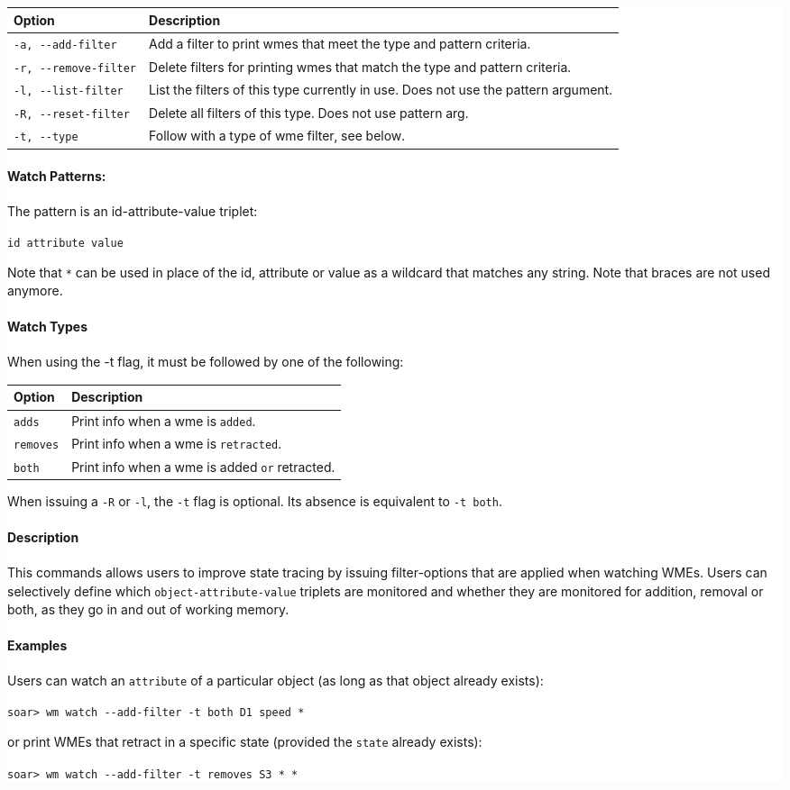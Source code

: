 | **Option** | **Description** |
|:-----------|:----------------|
| `-a, --add-filter` | Add a filter to print wmes that meet the type and pattern criteria. |
| `-r, --remove-filter` | Delete filters for printing wmes that match the type and pattern criteria. |
| `-l, --list-filter` | List the filters of this type currently in use. Does not use the pattern argument. |
| `-R, --reset-filter` | Delete all filters of this type. Does not use pattern arg.          |
| `-t, --type`       | Follow with a type of wme filter, see below.                        |

#### Watch Patterns:

The pattern is an id-attribute-value triplet:

```
id attribute value
```

Note that `*` can be used in place of the id, attribute or value as a wildcard that matches any string. Note that braces are not used anymore.

#### Watch Types

When using the -t flag, it must be followed by one of the following:

| **Option** | **Description** |
|:-----------|:----------------|
| `adds` | Print info when a wme is `added`. |
| `removes` | Print info when a wme is `retracted`. |
| `both` | Print info when a wme is added `or` retracted. |

When issuing a `-R` or `-l`, the `-t` flag is optional. Its absence is equivalent to `-t both`.

#### Description

This commands allows users to improve state tracing by issuing filter-options that are applied when watching WMEs. Users can selectively define which 
`object-attribute-value` triplets are monitored and whether they are monitored for addition, removal or both, as they go in and out of working memory. 

#### Examples

Users can watch an `attribute` of a particular object (as long as that object already exists):

```
soar> wm watch --add-filter -t both D1 speed *
```

or print WMEs that retract in a specific state (provided the `state` already exists):

```
soar> wm watch --add-filter -t removes S3 * *
```
